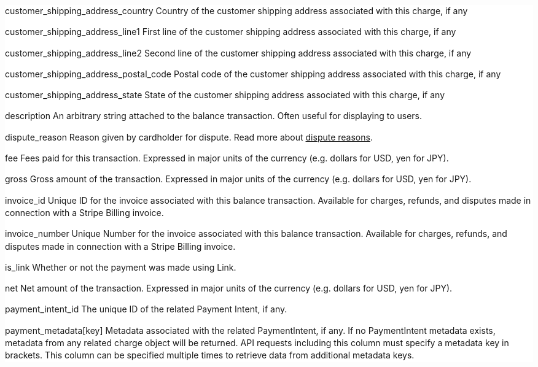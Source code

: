 customer_shipping_address_country
Country of the customer shipping address associated with this charge, if any

customer_shipping_address_line1
First line of the customer shipping address associated with this charge, if any

customer_shipping_address_line2
Second line of the customer shipping address associated with this charge, if any

customer_shipping_address_postal_code
Postal code of the customer shipping address associated with this charge, if any

customer_shipping_address_state
State of the customer shipping address associated with this charge, if any

description
An arbitrary string attached to the balance transaction. Often useful for
displaying to users.

dispute_reason
Reason given by cardholder for dispute. Read more about [dispute
reasons](https://stripe.com/docs/disputes/categories).

fee
Fees paid for this transaction. Expressed in major units of the currency (e.g.
dollars for USD, yen for JPY).

gross
Gross amount of the transaction. Expressed in major units of the currency (e.g.
dollars for USD, yen for JPY).

invoice_id
Unique ID for the invoice associated with this balance transaction. Available
for charges, refunds, and disputes made in connection with a Stripe Billing
invoice.

invoice_number
Unique Number for the invoice associated with this balance transaction.
Available for charges, refunds, and disputes made in connection with a Stripe
Billing invoice.

is_link
Whether or not the payment was made using Link.

net
Net amount of the transaction. Expressed in major units of the currency (e.g.
dollars for USD, yen for JPY).

payment_intent_id
The unique ID of the related Payment Intent, if any.

payment_metadata[key]
Metadata associated with the related PaymentIntent, if any. If no PaymentIntent
metadata exists, metadata from any related charge object will be returned. API
requests including this column must specify a metadata key in brackets. This
column can be specified multiple times to retrieve data from additional metadata
keys.
